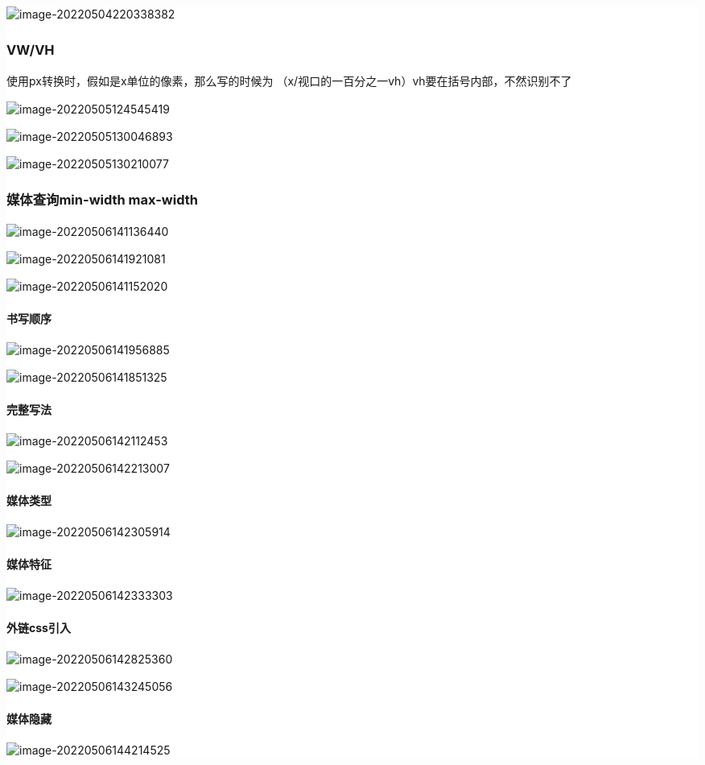 ![image-20220504220338382](./images\image-20220504220338382.png)

### VW/VH

使用px转换时，假如是x单位的像素，那么写的时候为 （x/视口的一百分之一vh）vh要在括号内部，不然识别不了

![image-20220505124545419](./images\image-20220505124545419.png)

![image-20220505130046893](./images\image-20220505130046893.png)

![image-20220505130210077](./images\image-20220505130210077.png)

### 媒体查询min-width max-width

![image-20220506141136440](./images\image-20220506141136440.png)

![image-20220506141921081](./images\image-20220506141921081.png)

![image-20220506141152020](./images\image-20220506141152020.png)

#### 书写顺序

![image-20220506141956885](./images\image-20220506141956885.png)

![image-20220506141851325](./images\image-20220506141851325.png)

#### 完整写法

![image-20220506142112453](./images\image-20220506142112453.png)

![image-20220506142213007](./images\image-20220506142213007.png)

#### 媒体类型

![image-20220506142305914](./images\image-20220506142305914.png)

#### 媒体特征

 ![image-20220506142333303](./images\image-20220506142333303.png)

#### 外链css引入

![image-20220506142825360](./images\image-20220506142825360.png)

![image-20220506143245056](./images\image-20220506143245056.png)

#### 媒体隐藏

![image-20220506144214525](./images\image-20220506144214525.png)
